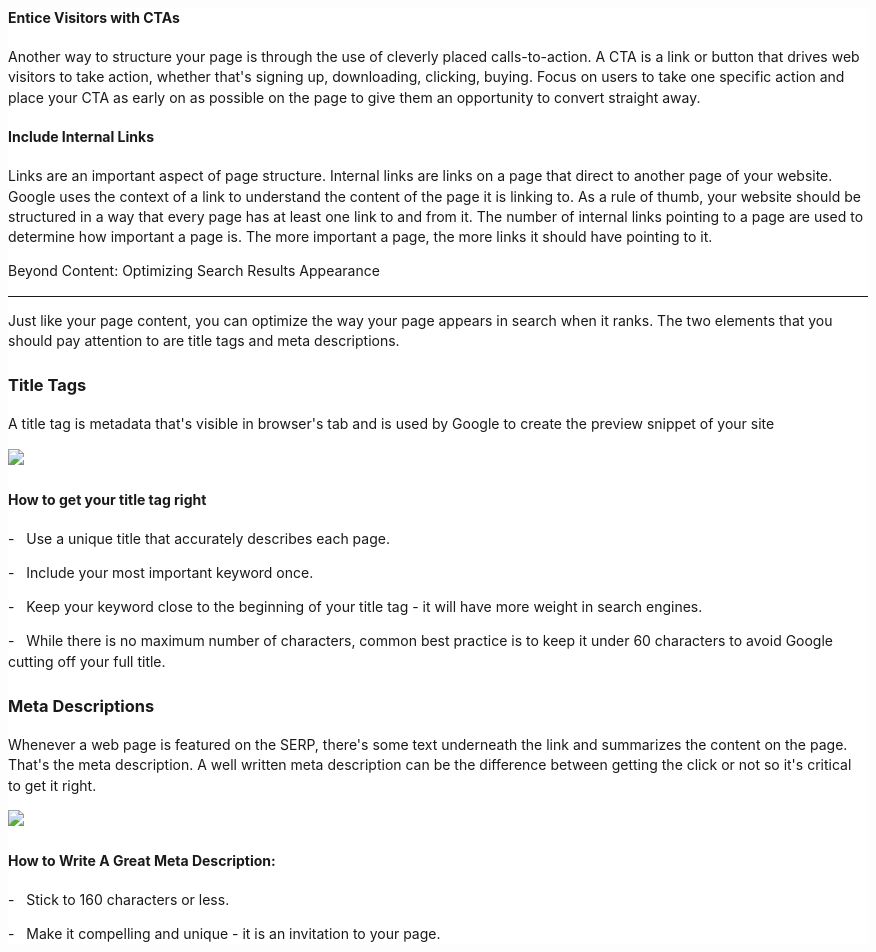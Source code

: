 #### Entice Visitors with CTAs

Another way to structure your page is through the use of cleverly placed calls-to-action. A CTA is a link or button that drives web visitors to take action, whether that's signing up, downloading, clicking, buying. Focus on users to take one specific action and place your CTA as early on as possible on the page to give them an opportunity to convert straight away.

#### Include Internal Links

Links are an important aspect of page structure. Internal links are links on a page that direct to another page of your website.  Google uses the context of a link to understand the content of the page it is linking to. As a rule of thumb, your website should be structured in a way that every page has at least one link to and from it. The number of internal links pointing to a page are used to determine how important a page is. The more important a page, the more links it should have pointing to it.

Beyond Content: Optimizing Search Results Appearance

---

Just like your page content, you can optimize the way your page appears in search when it ranks. The two elements that you should pay attention to are title tags and meta descriptions.

### Title Tags

A title tag is metadata that's visible in browser's tab and is used by Google to create the preview snippet of your site

![](https://d2x3xhvgiqkx42.cloudfront.net/21471611-7973-443d-ae96-910af9374dba/f33f0eb4-fe82-47a3-b2fb-cf3023fc8977/2020/05/13/4606cd04-1901-4249-996b-6e43a43b352a/bc3e69aa-f3c1-4ab9-a48e-01d1e636284b.png)

#### How to get your title tag right

-   Use a unique title that accurately describes each page.

-   Include your most important keyword once.

-   Keep your keyword close to the beginning of your title tag - it will have more weight in search engines.

-   While there is no maximum number of characters, common best practice is to keep it under 60 characters to avoid Google cutting off your full title.

### Meta Descriptions

Whenever a web page is featured on the SERP, there's some text underneath the link and summarizes the content on the page. That's the meta description. A well written meta description can be the difference between getting the click or not so it's critical to get it right.

![](https://d2x3xhvgiqkx42.cloudfront.net/21471611-7973-443d-ae96-910af9374dba/f33f0eb4-fe82-47a3-b2fb-cf3023fc8977/2020/05/13/30ece8c7-f4bd-4e4c-95fc-2c4efdeb5e6d/2f19fd1f-ab91-485b-9b8d-5bdd2b0c82d9.png)

#### How to Write A Great Meta Description:

-   Stick to 160 characters or less.

-   Make it compelling and unique - it is an invitation to your page.

